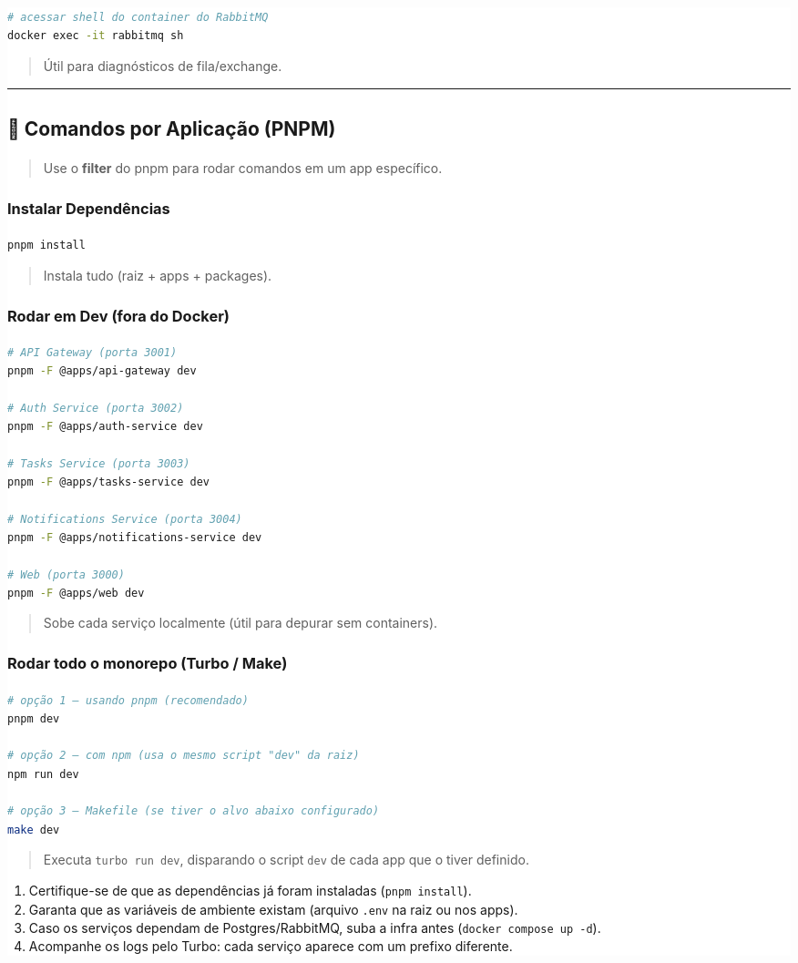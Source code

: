 ```bash
# acessar shell do container do RabbitMQ
docker exec -it rabbitmq sh
```
> Útil para diagnósticos de fila/exchange.

---

## 🧰 Comandos por Aplicação (PNPM)

> Use o **filter** do pnpm para rodar comandos em um app específico.

### Instalar Dependências

```bash
pnpm install
```
> Instala tudo (raiz + apps + packages).

### Rodar em Dev (fora do Docker)

```bash
# API Gateway (porta 3001)
pnpm -F @apps/api-gateway dev

# Auth Service (porta 3002)
pnpm -F @apps/auth-service dev

# Tasks Service (porta 3003)
pnpm -F @apps/tasks-service dev

# Notifications Service (porta 3004)
pnpm -F @apps/notifications-service dev

# Web (porta 3000)
pnpm -F @apps/web dev
```
> Sobe cada serviço localmente (útil para depurar sem containers).

### Rodar todo o monorepo (Turbo / Make)

```bash
# opção 1 — usando pnpm (recomendado)
pnpm dev

# opção 2 — com npm (usa o mesmo script "dev" da raiz)
npm run dev

# opção 3 — Makefile (se tiver o alvo abaixo configurado)
make dev
```
> Executa `turbo run dev`, disparando o script `dev` de cada app que o tiver definido.

1. Certifique-se de que as dependências já foram instaladas (`pnpm install`).
2. Garanta que as variáveis de ambiente existam (arquivo `.env` na raiz ou nos apps).
3. Caso os serviços dependam de Postgres/RabbitMQ, suba a infra antes (`docker compose up -d`).
4. Acompanhe os logs pelo Turbo: cada serviço aparece com um prefixo diferente.
